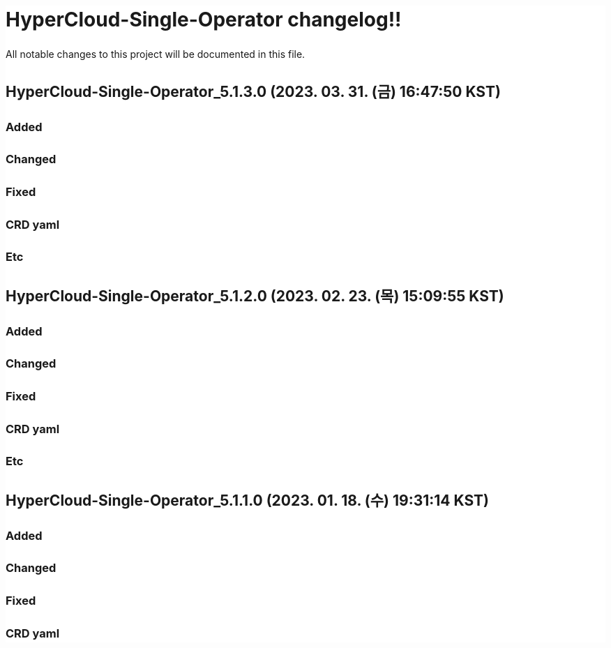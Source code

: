 # HyperCloud-Single-Operator changelog!!
All notable changes to this project will be documented in this file.



## HyperCloud-Single-Operator_5.1.3.0 (2023. 03. 31. (금) 16:47:50 KST)

### Added

### Changed

### Fixed

### CRD yaml

### Etc





## HyperCloud-Single-Operator_5.1.2.0 (2023. 02. 23. (목) 15:09:55 KST)

### Added

### Changed

### Fixed

### CRD yaml

### Etc





## HyperCloud-Single-Operator_5.1.1.0 (2023. 01. 18. (수) 19:31:14 KST)

### Added

### Changed

### Fixed

### CRD yaml
